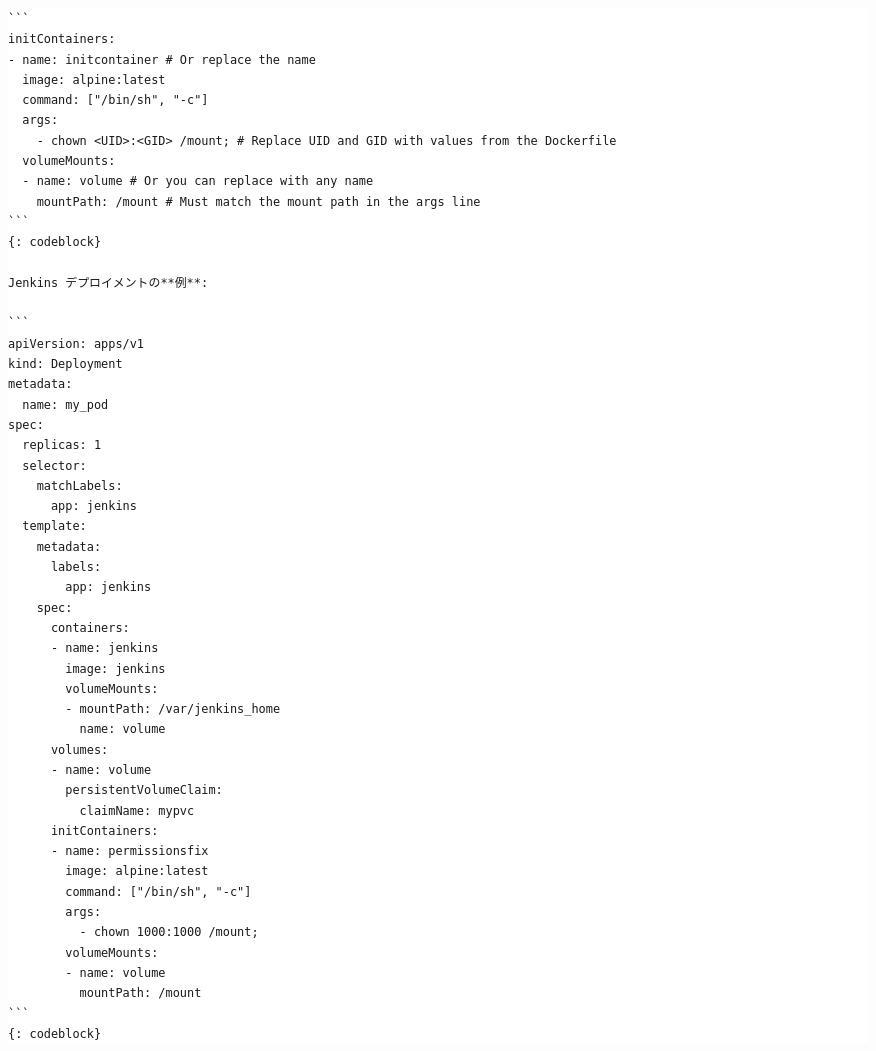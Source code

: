     ```
    initContainers:
    - name: initcontainer # Or replace the name
      image: alpine:latest
      command: ["/bin/sh", "-c"]
      args:
        - chown <UID>:<GID> /mount; # Replace UID and GID with values from the Dockerfile
      volumeMounts:
      - name: volume # Or you can replace with any name
        mountPath: /mount # Must match the mount path in the args line
    ```
    {: codeblock}

    Jenkins デプロイメントの**例**:

    ```
    apiVersion: apps/v1
    kind: Deployment
    metadata:
      name: my_pod
    spec:
      replicas: 1
      selector:
        matchLabels:
          app: jenkins      
      template:
        metadata:
          labels:
            app: jenkins
        spec:
          containers:
          - name: jenkins
            image: jenkins
            volumeMounts:
            - mountPath: /var/jenkins_home
              name: volume
          volumes:
          - name: volume
            persistentVolumeClaim:
              claimName: mypvc
          initContainers:
          - name: permissionsfix
            image: alpine:latest
            command: ["/bin/sh", "-c"]
            args:
              - chown 1000:1000 /mount;
            volumeMounts:
            - name: volume
              mountPath: /mount
    ```
    {: codeblock}
